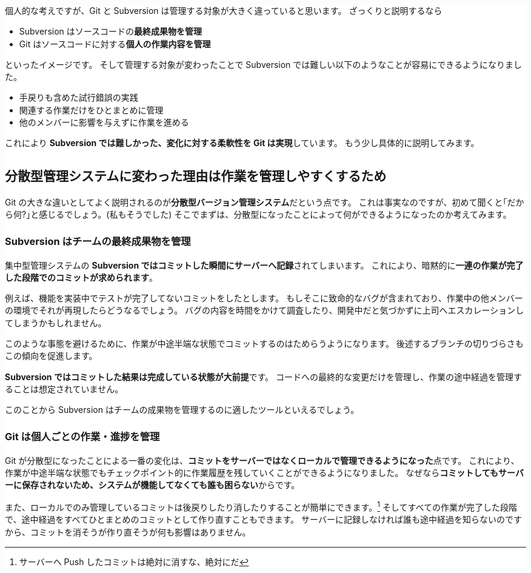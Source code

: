 個人的な考えですが、Git と Subversion は管理する対象が大きく違っていると思います。
ざっくりと説明するなら

- Subversion はソースコードの**最終成果物を管理**
- Git はソースコードに対する**個人の作業内容を管理**

といったイメージです。
そして管理する対象が変わったことで Subversion では難しい以下のようなことが容易にできるようになりました。

- 手戻りも含めた試行錯誤の実践
- 関連する作業だけをひとまとめに管理
- 他のメンバーに影響を与えずに作業を進める

これにより **Subversion では難しかった、変化に対する柔軟性を Git は実現**しています。
もう少し具体的に説明してみます。

## 分散型管理システムに変わった理由は作業を管理しやすくするため

Git の大きな違いとしてよく説明されるのが**分散型バージョン管理システム**だという点です。
これは事実なのですが、初めて聞くと｢だから何?｣と感じるでしょう。(私もそうでした)
そこでまずは、分散型になったことによって何ができるようになったのか考えてみます。

### Subversion はチームの最終成果物を管理

集中型管理システムの **Subversion ではコミットした瞬間にサーバーへ記録**されてしまいます。
これにより、暗黙的に**一連の作業が完了した段階でのコミットが求められます**。

例えば、機能を実装中でテストが完了してないコミットをしたとします。
もしそこに致命的なバグが含まれており、作業中の他メンバーの環境でそれが再現したらどうなるでしょう。
バグの内容を時間をかけて調査したり、開発中だと気づかずに上司へエスカレーションしてしまうかもしれません。

このような事態を避けるために、作業が中途半端な状態でコミットするのはためらうようになります。
後述するブランチの切りづらさもこの傾向を促進します。

**Subversion ではコミットした結果は完成している状態が大前提**です。
コードへの最終的な変更だけを管理し、作業の途中経過を管理することは想定されていません。

このことから Subversion はチームの成果物を管理するのに適したツールといえるでしょう。

### Git は個人ごとの作業・進捗を管理

Git が分散型になったことによる一番の変化は、**コミットをサーバーではなくローカルで管理できるようになった**点です。
これにより、作業が中途半端な状態でもチェックポイント的に作業履歴を残していくことができるようになりました。
なぜなら**コミットしてもサーバーに保存されないため、システムが機能してなくても誰も困らない**からです。

また、ローカルでのみ管理しているコミットは後戻りしたり消したりすることが簡単にできます。[^1]
そしてすべての作業が完了した段階で、途中経過をすべてひとまとめのコミットとして作り直すこともできます。
サーバーに記録しなければ誰も途中経過を知らないのですから、コミットを消そうが作り直そうが何も影響はありません。


[^1]: サーバーへ Push したコミットは絶対に消すな、絶対にだ
[^2]: これは体感ですが、Git は Subversion と比較して差分がわかりやすくコンフリクトも出にくいように思います。